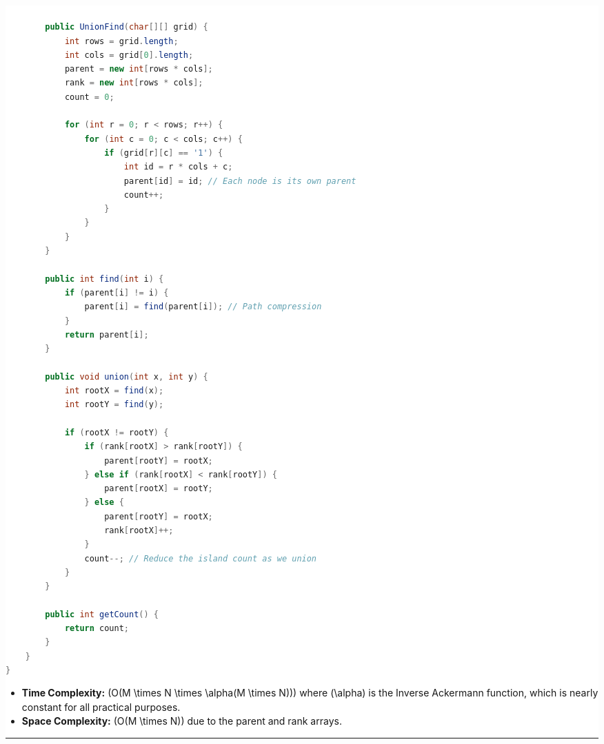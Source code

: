 ```java
        
        public UnionFind(char[][] grid) {
            int rows = grid.length;
            int cols = grid[0].length;
            parent = new int[rows * cols];
            rank = new int[rows * cols];
            count = 0;
            
            for (int r = 0; r < rows; r++) {
                for (int c = 0; c < cols; c++) {
                    if (grid[r][c] == '1') {
                        int id = r * cols + c;
                        parent[id] = id; // Each node is its own parent
                        count++;
                    }
                }
            }
        }
        
        public int find(int i) {
            if (parent[i] != i) {
                parent[i] = find(parent[i]); // Path compression
            }
            return parent[i];
        }
        
        public void union(int x, int y) {
            int rootX = find(x);
            int rootY = find(y);
            
            if (rootX != rootY) {
                if (rank[rootX] > rank[rootY]) {
                    parent[rootY] = rootX;
                } else if (rank[rootX] < rank[rootY]) {
                    parent[rootX] = rootY;
                } else {
                    parent[rootY] = rootX;
                    rank[rootX]++;
                }
                count--; // Reduce the island count as we union
            }
        }
        
        public int getCount() {
            return count;
        }
    }
}
```

- **Time Complexity:** \(O(M \times N \times \alpha(M \times N))\) where \(\alpha\) is the Inverse Ackermann function, which is nearly constant for all practical purposes.
- **Space Complexity:** \(O(M \times N)\) due to the parent and rank arrays.

---

